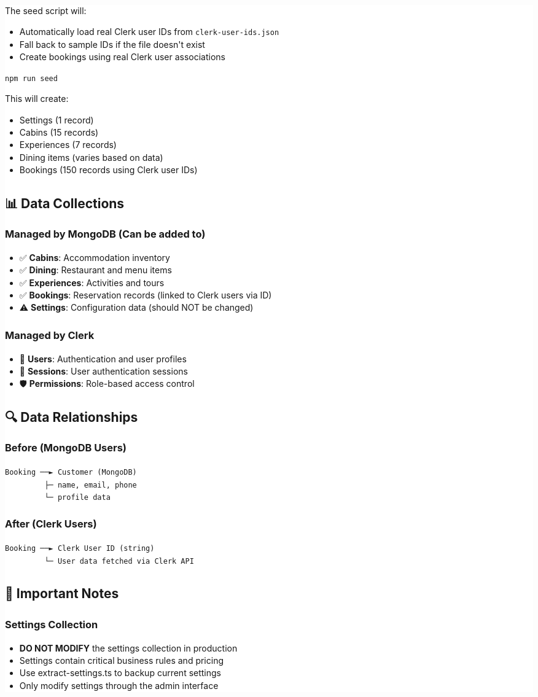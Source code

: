 The seed script will:
- Automatically load real Clerk user IDs from `clerk-user-ids.json`
- Fall back to sample IDs if the file doesn't exist
- Create bookings using real Clerk user associations

```bash
npm run seed
```

This will create:
- Settings (1 record)
- Cabins (15 records)
- Experiences (7 records)
- Dining items (varies based on data)
- Bookings (150 records using Clerk user IDs)

## 📊 Data Collections

### **Managed by MongoDB** (Can be added to)
- ✅ **Cabins**: Accommodation inventory
- ✅ **Dining**: Restaurant and menu items
- ✅ **Experiences**: Activities and tours
- ✅ **Bookings**: Reservation records (linked to Clerk users via ID)
- ⚠️ **Settings**: Configuration data (should NOT be changed)

### **Managed by Clerk**
- 👥 **Users**: Authentication and user profiles
- 🔐 **Sessions**: User authentication sessions
- 🛡️ **Permissions**: Role-based access control

## 🔍 Data Relationships

### Before (MongoDB Users)
```
Booking ──► Customer (MongoDB)
         ├─ name, email, phone
         └─ profile data
```

### After (Clerk Users)
```
Booking ──► Clerk User ID (string)
         └─ User data fetched via Clerk API
```

## 🚨 Important Notes

### **Settings Collection**
- **DO NOT MODIFY** the settings collection in production
- Settings contain critical business rules and pricing
- Use extract-settings.ts to backup current settings
- Only modify settings through the admin interface
